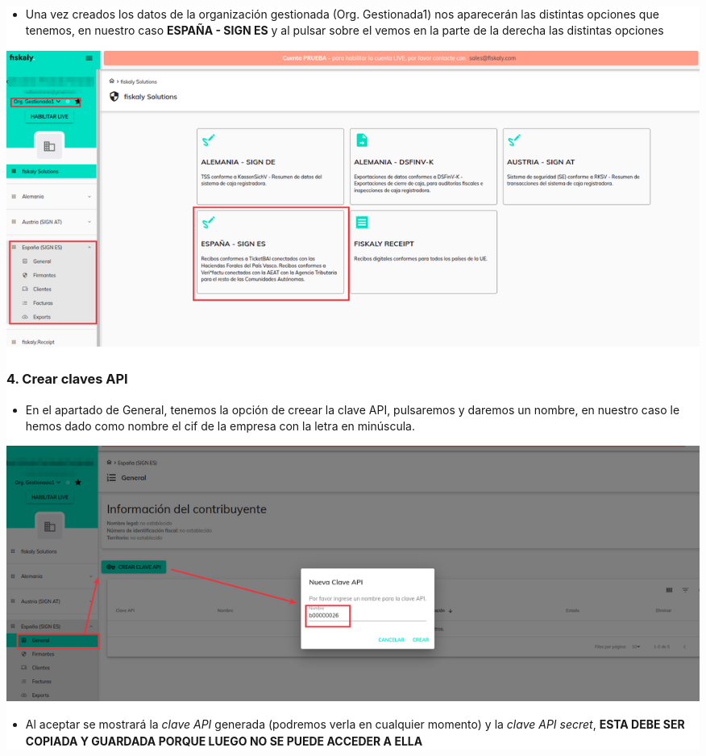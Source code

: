 - Una vez creados los datos de la organización gestionada (Org. Gestionada1) nos aparecerán las distintas opciones que tenemos, en nuestro caso **ESPAÑA - SIGN ES** y al pulsar sobre el vemos en la parte de la derecha las distintas opciones

![Dashboard7](img/fiskaly_verifactu7.png)


### 4. Crear claves API

- En el apartado de General, tenemos la opción de creear la clave API, pulsaremos y daremos un nombre, en nuestro caso le hemos dado como nombre el cif de la empresa con la letra en minúscula.

![Dashboard8](img/fiskaly_verifactu8.png)

- Al aceptar se mostrará la *clave API* generada (podremos verla en cualquier momento) y la *clave API secret*, **ESTA DEBE SER COPIADA Y GUARDADA PORQUE LUEGO NO SE PUEDE ACCEDER A ELLA**

